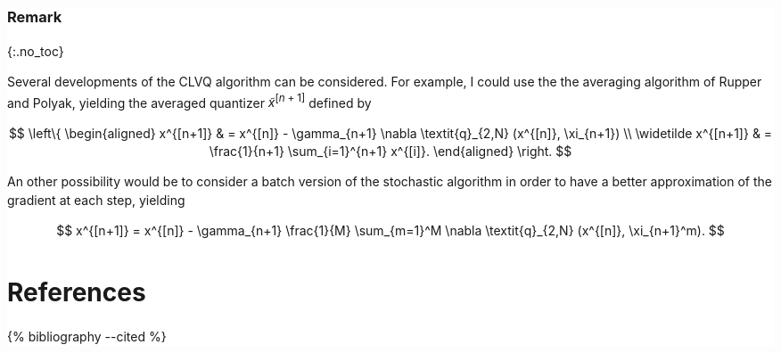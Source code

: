 
### Remark
{:.no_toc}

Several developments of the CLVQ algorithm can be considered. For example, I could use the the averaging algorithm of Rupper and Polyak, yielding the averaged quantizer $\widetilde x^{[n+1]}$ defined by

$$
\left\{
\begin{aligned}
	x^{[n+1]}            & = x^{[n]} - \gamma_{n+1} \nabla \textit{q}_{2,N} (x^{[n]}, \xi_{n+1}) \\
	\widetilde x^{[n+1]} & = \frac{1}{n+1} \sum_{i=1}^{n+1} x^{[i]}.
\end{aligned} \right.
$$

An other possibility would be to consider a batch version of the stochastic algorithm in order to have a better approximation of the gradient at each step, yielding

$$
x^{[n+1]} = x^{[n]} - \gamma_{n+1} \frac{1}{M} \sum_{m=1}^M \nabla \textit{q}_{2,N} (x^{[n]}, \xi_{n+1}^m).
$$



# References

{% bibliography --cited %}
